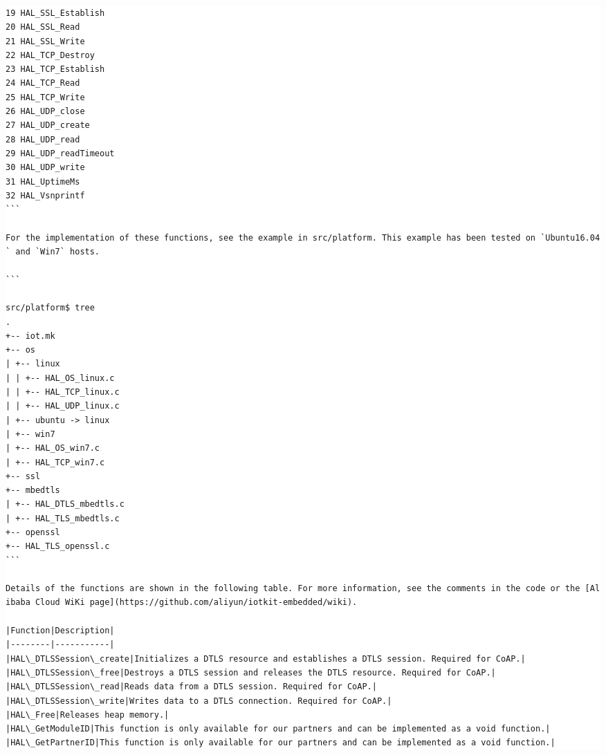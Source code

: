     19 HAL_SSL_Establish
    20 HAL_SSL_Read
    21 HAL_SSL_Write
    22 HAL_TCP_Destroy
    23 HAL_TCP_Establish
    24 HAL_TCP_Read
    25 HAL_TCP_Write
    26 HAL_UDP_close
    27 HAL_UDP_create
    28 HAL_UDP_read
    29 HAL_UDP_readTimeout
    30 HAL_UDP_write
    31 HAL_UptimeMs
    32 HAL_Vsnprintf
    ```

    For the implementation of these functions, see the example in src/platform. This example has been tested on `Ubuntu16.04` and `Win7` hosts.

    ```
    
    src/platform$ tree
    .
    +-- iot.mk
    +-- os
    | +-- linux
    | | +-- HAL_OS_linux.c
    | | +-- HAL_TCP_linux.c
    | | +-- HAL_UDP_linux.c
    | +-- ubuntu -> linux
    | +-- win7
    | +-- HAL_OS_win7.c
    | +-- HAL_TCP_win7.c
    +-- ssl
    +-- mbedtls
    | +-- HAL_DTLS_mbedtls.c
    | +-- HAL_TLS_mbedtls.c
    +-- openssl
    +-- HAL_TLS_openssl.c
    ```

    Details of the functions are shown in the following table. For more information, see the comments in the code or the [Alibaba Cloud WiKi page](https://github.com/aliyun/iotkit-embedded/wiki).

    |Function|Description|
    |--------|-----------|
    |HAL\_DTLSSession\_create|Initializes a DTLS resource and establishes a DTLS session. Required for CoAP.|
    |HAL\_DTLSSession\_free|Destroys a DTLS session and releases the DTLS resource. Required for CoAP.|
    |HAL\_DTLSSession\_read|Reads data from a DTLS session. Required for CoAP.|
    |HAL\_DTLSSession\_write|Writes data to a DTLS connection. Required for CoAP.|
    |HAL\_Free|Releases heap memory.|
    |HAL\_GetModuleID|This function is only available for our partners and can be implemented as a void function.|
    |HAL\_GetPartnerID|This function is only available for our partners and can be implemented as a void function.|
